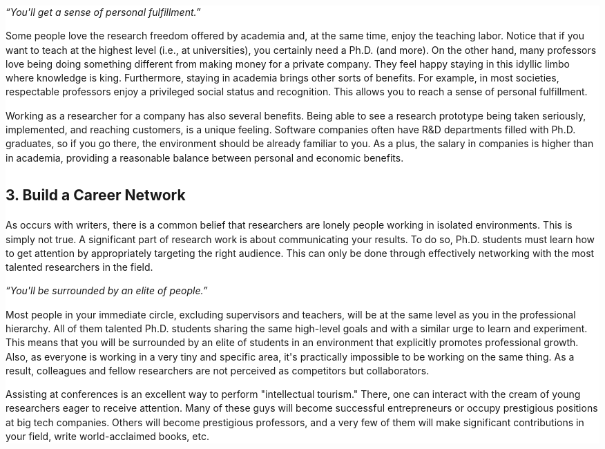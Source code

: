 <aside class="quote">
    <em>“You'll get a sense of personal fulfillment.”</em>
</aside>

Some people love the research freedom offered by academia and, at the same time, enjoy the teaching labor.
Notice that if you want to teach at the highest level (i.e., at universities), you certainly need a Ph.D. (and more).
On the other hand, many professors love being doing something different from making money for a private company.
They feel happy staying in this idyllic limbo where knowledge is king. Furthermore, staying in academia brings other sorts of benefits.
For example, in most societies, respectable professors enjoy a privileged social status and recognition.
This allows you to reach a sense of personal fulfillment.

Working as a researcher for a company has also several benefits.
Being able to see a research prototype being taken seriously, implemented, and reaching customers, is a unique feeling.
Software companies often have R&D departments filled with Ph.D. graduates, so if you go there, the environment should be already familiar to you.
As a plus, the salary in companies is higher than in academia, providing a reasonable balance between personal and economic benefits.

## 3. Build a Career Network

As occurs with writers, there is a common belief that researchers are lonely people working in isolated environments.
This is simply not true.
A significant part of research work is about communicating your results.
To do so, Ph.D. students must learn how to get attention by appropriately targeting the right audience.
This can only be done through effectively networking with the most talented researchers in the field.

<aside class="quote">
    <em>“You'll be surrounded by an elite of people.”</em>
</aside>

Most people in your immediate circle, excluding supervisors and teachers, will be at the same level as you in the professional hierarchy.
All of them talented Ph.D. students sharing the same high-level goals and with a similar urge to learn and experiment.
This means that you will be surrounded by an elite of students in an environment that explicitly promotes professional growth.
Also, as everyone is working in a very tiny and specific area, it's practically impossible to be working on the same thing.
As a result, colleagues and fellow researchers are not perceived as competitors but collaborators.

Assisting at conferences is an excellent way to perform "intellectual tourism."
There, one can interact with the cream of young researchers eager to receive attention.
Many of these guys will become successful entrepreneurs or occupy prestigious positions at big tech companies.
Others will become prestigious professors, and a very few of them will make significant contributions in your field, write world-acclaimed books, etc.
